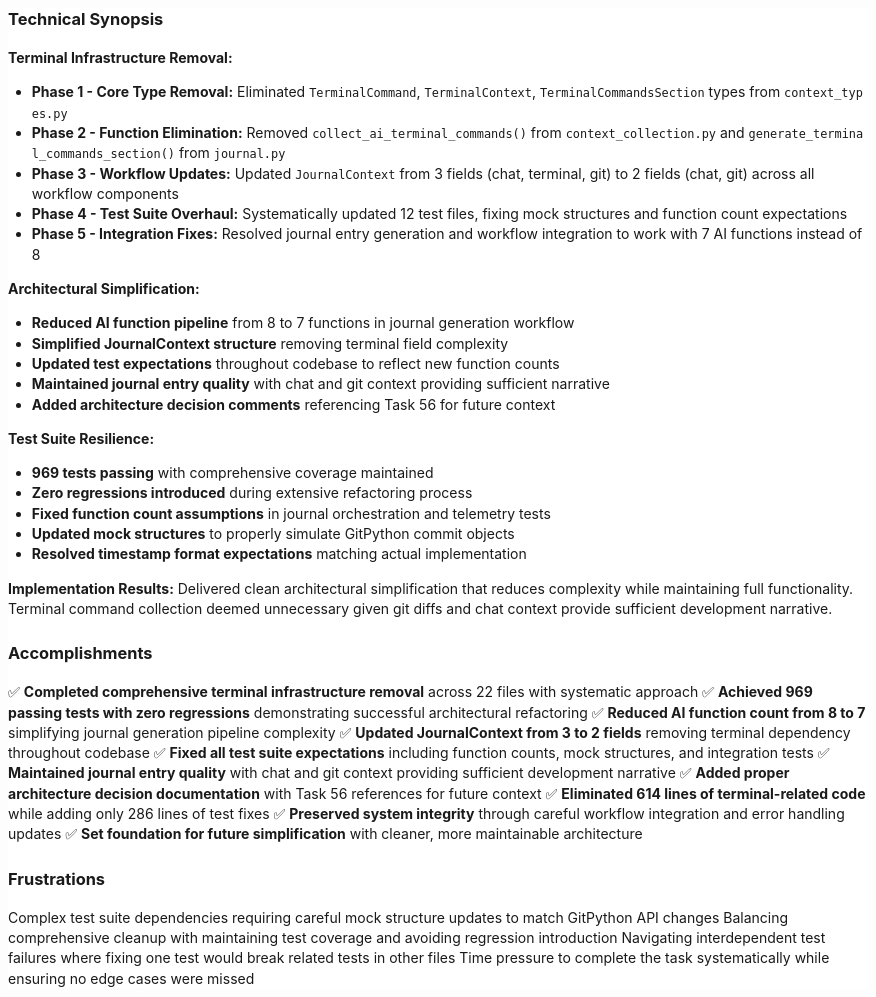 ### Technical Synopsis

**Terminal Infrastructure Removal:**
- **Phase 1 - Core Type Removal:** Eliminated `TerminalCommand`, `TerminalContext`, `TerminalCommandsSection` types from `context_types.py`
- **Phase 2 - Function Elimination:** Removed `collect_ai_terminal_commands()` from `context_collection.py` and `generate_terminal_commands_section()` from `journal.py`
- **Phase 3 - Workflow Updates:** Updated `JournalContext` from 3 fields (chat, terminal, git) to 2 fields (chat, git) across all workflow components
- **Phase 4 - Test Suite Overhaul:** Systematically updated 12 test files, fixing mock structures and function count expectations
- **Phase 5 - Integration Fixes:** Resolved journal entry generation and workflow integration to work with 7 AI functions instead of 8

**Architectural Simplification:**
- **Reduced AI function pipeline** from 8 to 7 functions in journal generation workflow
- **Simplified JournalContext structure** removing terminal field complexity
- **Updated test expectations** throughout codebase to reflect new function counts
- **Maintained journal entry quality** with chat and git context providing sufficient narrative
- **Added architecture decision comments** referencing Task 56 for future context

**Test Suite Resilience:**
- **969 tests passing** with comprehensive coverage maintained
- **Zero regressions introduced** during extensive refactoring process
- **Fixed function count assumptions** in journal orchestration and telemetry tests
- **Updated mock structures** to properly simulate GitPython commit objects
- **Resolved timestamp format expectations** matching actual implementation

**Implementation Results:** Delivered clean architectural simplification that reduces complexity while maintaining full functionality. Terminal command collection deemed unnecessary given git diffs and chat context provide sufficient development narrative.

### Accomplishments

✅ **Completed comprehensive terminal infrastructure removal** across 22 files with systematic approach
✅ **Achieved 969 passing tests with zero regressions** demonstrating successful architectural refactoring
✅ **Reduced AI function count from 8 to 7** simplifying journal generation pipeline complexity
✅ **Updated JournalContext from 3 to 2 fields** removing terminal dependency throughout codebase
✅ **Fixed all test suite expectations** including function counts, mock structures, and integration tests
✅ **Maintained journal entry quality** with chat and git context providing sufficient development narrative
✅ **Added proper architecture decision documentation** with Task 56 references for future context
✅ **Eliminated 614 lines of terminal-related code** while adding only 286 lines of test fixes
✅ **Preserved system integrity** through careful workflow integration and error handling updates
✅ **Set foundation for future simplification** with cleaner, more maintainable architecture

### Frustrations

Complex test suite dependencies requiring careful mock structure updates to match GitPython API changes
Balancing comprehensive cleanup with maintaining test coverage and avoiding regression introduction
Navigating interdependent test failures where fixing one test would break related tests in other files
Time pressure to complete the task systematically while ensuring no edge cases were missed

